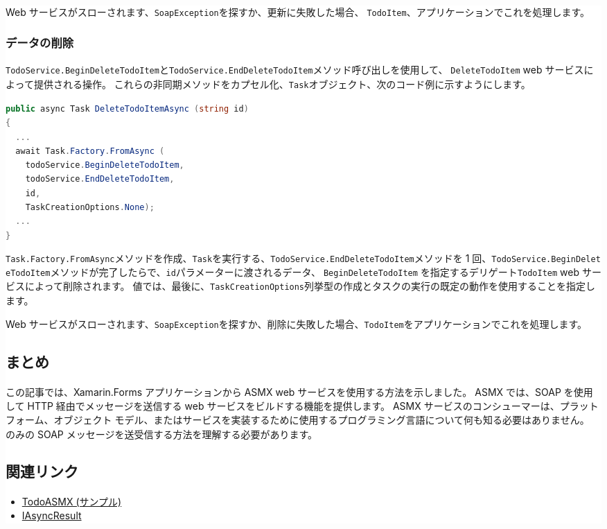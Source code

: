 Web サービスがスローされます、`SoapException`を探すか、更新に失敗した場合、 `TodoItem`、アプリケーションでこれを処理します。

### <a name="deleting-data"></a>データの削除

`TodoService.BeginDeleteTodoItem`と`TodoService.EndDeleteTodoItem`メソッド呼び出しを使用して、 `DeleteTodoItem` web サービスによって提供される操作。 これらの非同期メソッドをカプセル化、`Task`オブジェクト、次のコード例に示すようにします。

```csharp
public async Task DeleteTodoItemAsync (string id)
{
  ...
  await Task.Factory.FromAsync (
    todoService.BeginDeleteTodoItem,
    todoService.EndDeleteTodoItem,
    id,
    TaskCreationOptions.None);
  ...
}
```

`Task.Factory.FromAsync`メソッドを作成、`Task`を実行する、`TodoService.EndDeleteTodoItem`メソッドを 1 回、`TodoService.BeginDeleteTodoItem`メソッドが完了したらで、`id`パラメーターに渡されるデータ、 `BeginDeleteTodoItem` を指定するデリゲート`TodoItem` web サービスによって削除されます。 値では、最後に、`TaskCreationOptions`列挙型の作成とタスクの実行の既定の動作を使用することを指定します。

Web サービスがスローされます、`SoapException`を探すか、削除に失敗した場合、`TodoItem`をアプリケーションでこれを処理します。

## <a name="summary"></a>まとめ

この記事では、Xamarin.Forms アプリケーションから ASMX web サービスを使用する方法を示しました。 ASMX では、SOAP を使用して HTTP 経由でメッセージを送信する web サービスをビルドする機能を提供します。 ASMX サービスのコンシューマーは、プラットフォーム、オブジェクト モデル、またはサービスを実装するために使用するプログラミング言語について何も知る必要はありません。 のみの SOAP メッセージを送受信する方法を理解する必要があります。


## <a name="related-links"></a>関連リンク

- [TodoASMX (サンプル)](https://developer.xamarin.com/samples/xamarin-forms/WebServices/TodoASMX/)
- [IAsyncResult](https://msdn.microsoft.com/library/system.iasyncresult(v=vs.110).aspx)
